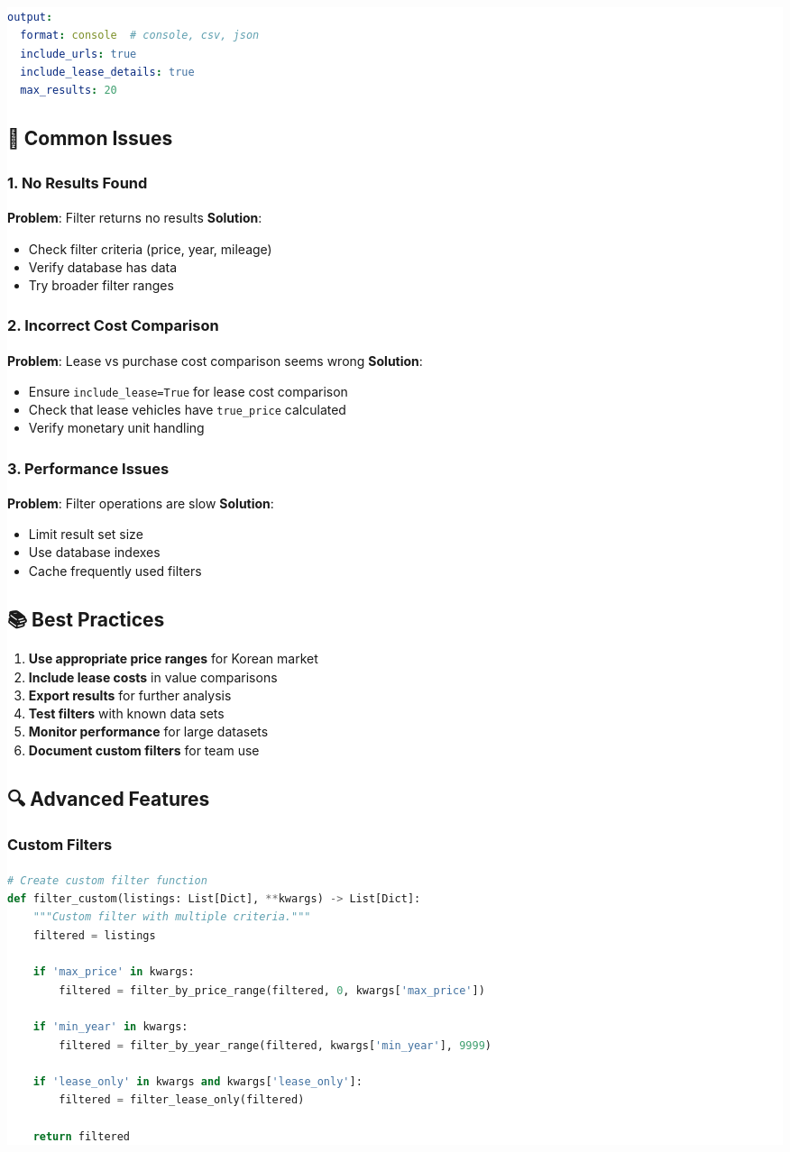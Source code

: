 ```yaml
output:
  format: console  # console, csv, json
  include_urls: true
  include_lease_details: true
  max_results: 20
```

## 🚨 **Common Issues**

### **1. No Results Found**

**Problem**: Filter returns no results
**Solution**: 
- Check filter criteria (price, year, mileage)
- Verify database has data
- Try broader filter ranges

### **2. Incorrect Cost Comparison**

**Problem**: Lease vs purchase cost comparison seems wrong
**Solution**:
- Ensure `include_lease=True` for lease cost comparison
- Check that lease vehicles have `true_price` calculated
- Verify monetary unit handling

### **3. Performance Issues**

**Problem**: Filter operations are slow
**Solution**:
- Limit result set size
- Use database indexes
- Cache frequently used filters

## 📚 **Best Practices**

1. **Use appropriate price ranges** for Korean market
2. **Include lease costs** in value comparisons
3. **Export results** for further analysis
4. **Test filters** with known data sets
5. **Monitor performance** for large datasets
6. **Document custom filters** for team use

## 🔍 **Advanced Features**

### **Custom Filters**

```python
# Create custom filter function
def filter_custom(listings: List[Dict], **kwargs) -> List[Dict]:
    """Custom filter with multiple criteria."""
    filtered = listings
    
    if 'max_price' in kwargs:
        filtered = filter_by_price_range(filtered, 0, kwargs['max_price'])
    
    if 'min_year' in kwargs:
        filtered = filter_by_year_range(filtered, kwargs['min_year'], 9999)
    
    if 'lease_only' in kwargs and kwargs['lease_only']:
        filtered = filter_lease_only(filtered)
    
    return filtered
```